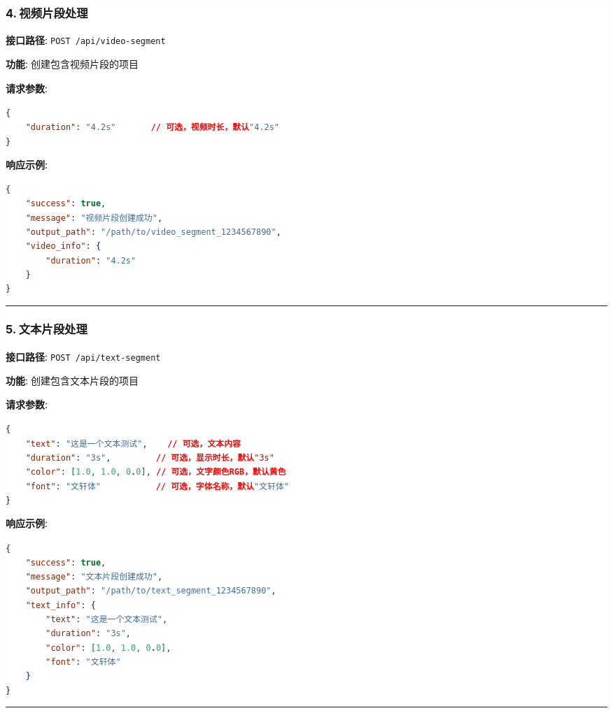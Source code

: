 ### 4. 视频片段处理

**接口路径**: `POST /api/video-segment`

**功能**: 创建包含视频片段的项目

**请求参数**:
```json
{
    "duration": "4.2s"       // 可选，视频时长，默认"4.2s"
}
```

**响应示例**:
```json
{
    "success": true,
    "message": "视频片段创建成功",
    "output_path": "/path/to/video_segment_1234567890",
    "video_info": {
        "duration": "4.2s"
    }
}
```

---

### 5. 文本片段处理

**接口路径**: `POST /api/text-segment`

**功能**: 创建包含文本片段的项目

**请求参数**:
```json
{
    "text": "这是一个文本测试",    // 可选，文本内容
    "duration": "3s",         // 可选，显示时长，默认"3s"
    "color": [1.0, 1.0, 0.0], // 可选，文字颜色RGB，默认黄色
    "font": "文轩体"           // 可选，字体名称，默认"文轩体"
}
```

**响应示例**:
```json
{
    "success": true,
    "message": "文本片段创建成功",
    "output_path": "/path/to/text_segment_1234567890",
    "text_info": {
        "text": "这是一个文本测试",
        "duration": "3s",
        "color": [1.0, 1.0, 0.0],
        "font": "文轩体"
    }
}
```

---
